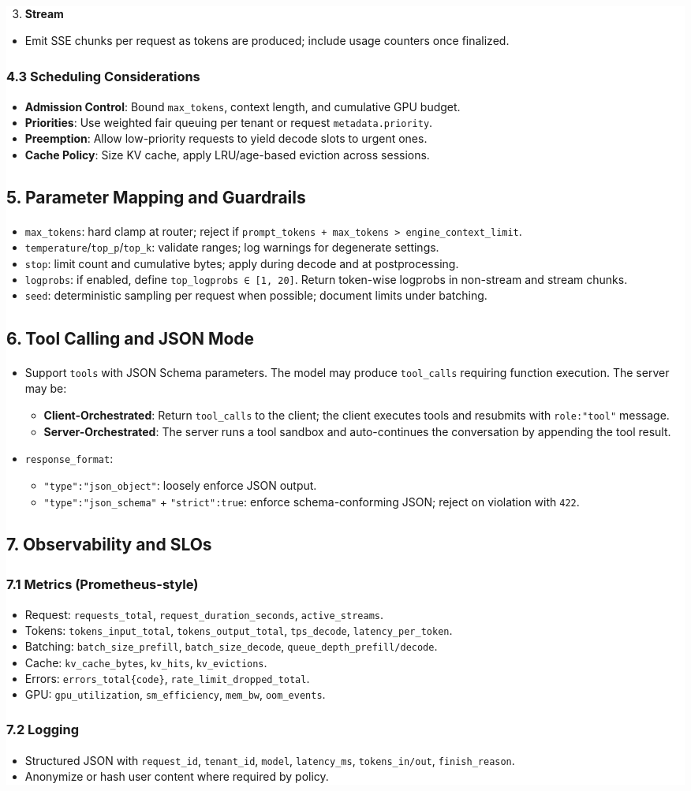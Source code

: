 3. **Stream**

- Emit SSE chunks per request as tokens are produced; include usage counters once finalized.

### 4.3 Scheduling Considerations

- **Admission Control**: Bound `max_tokens`, context length, and cumulative GPU budget.
- **Priorities**: Use weighted fair queuing per tenant or request `metadata.priority`.
- **Preemption**: Allow low-priority requests to yield decode slots to urgent ones.
- **Cache Policy**: Size KV cache, apply LRU/age-based eviction across sessions.

## 5. Parameter Mapping and Guardrails

- `max_tokens`: hard clamp at router; reject if `prompt_tokens + max_tokens > engine_context_limit`.
- `temperature`/`top_p`/`top_k`: validate ranges; log warnings for degenerate settings.
- `stop`: limit count and cumulative bytes; apply during decode and at postprocessing.
- `logprobs`: if enabled, define `top_logprobs ∈ [1, 20]`. Return token-wise logprobs in non-stream and stream chunks.
- `seed`: deterministic sampling per request when possible; document limits under batching.

## 6. Tool Calling and JSON Mode

- Support `tools` with JSON Schema parameters. The model may produce `tool_calls` requiring function execution. The server may be:

  - **Client-Orchestrated**: Return `tool_calls` to the client; the client executes tools and resubmits with `role:"tool"` message.
  - **Server-Orchestrated**: The server runs a tool sandbox and auto-continues the conversation by appending the tool result.

- `response_format`:

  - `"type":"json_object"`: loosely enforce JSON output.
  - `"type":"json_schema"` + `"strict":true`: enforce schema-conforming JSON; reject on violation with `422`.

## 7. Observability and SLOs

### 7.1 Metrics (Prometheus-style)

- Request: `requests_total`, `request_duration_seconds`, `active_streams`.
- Tokens: `tokens_input_total`, `tokens_output_total`, `tps_decode`, `latency_per_token`.
- Batching: `batch_size_prefill`, `batch_size_decode`, `queue_depth_prefill/decode`.
- Cache: `kv_cache_bytes`, `kv_hits`, `kv_evictions`.
- Errors: `errors_total{code}`, `rate_limit_dropped_total`.
- GPU: `gpu_utilization`, `sm_efficiency`, `mem_bw`, `oom_events`.

### 7.2 Logging

- Structured JSON with `request_id`, `tenant_id`, `model`, `latency_ms`, `tokens_in/out`, `finish_reason`.
- Anonymize or hash user content where required by policy.
